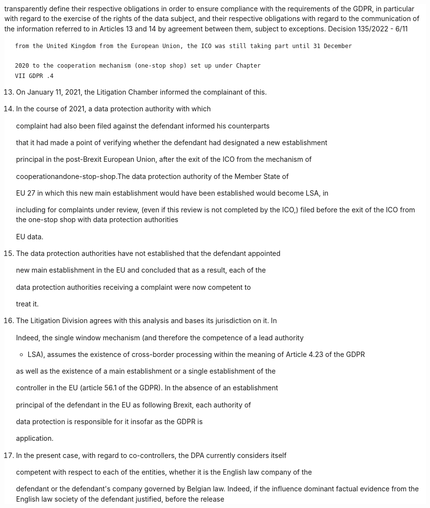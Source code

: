 transparently define their respective obligations in order to ensure compliance with the requirements of the GDPR,
in particular with regard to the exercise of the rights of the data subject, and their respective obligations with regard to the
communication of the information referred to in Articles 13 and 14 by agreement between them, subject to exceptions. Decision 135/2022 - 6/11

       from the United Kingdom from the European Union, the ICO was still taking part until 31 December

       2020 to the cooperation mechanism (one-stop shop) set up under Chapter
       VII GDPR .4

 13. On January 11, 2021, the Litigation Chamber informed the complainant of this.

 14. In the course of 2021, a data protection authority with which

       complaint had also been filed against the defendant informed his counterparts

       that it had made a point of verifying whether the defendant had designated a new establishment

       principal in the post-Brexit European Union, after the exit of the ICO from the mechanism of

       cooperationandone-stop-shop.The data protection authority of the Member State of

       EU 27 in which this new main establishment would have been established would become LSA, in

       including for complaints under review, (even if this review is not completed by the ICO,)
       filed before the exit of the ICO from the one-stop shop with data protection authorities

       EU data.

 15. The data protection authorities have not established that the defendant appointed

       new main establishment in the EU and concluded that as a result, each of the

       data protection authorities receiving a complaint were now competent to

       treat it.

 16. The Litigation Division agrees with this analysis and bases its jurisdiction on it. In

       Indeed, the single window mechanism (and therefore the competence of a lead authority

       - LSA), assumes the existence of cross-border processing within the meaning of Article 4.23 of the GDPR

       as well as the existence of a main establishment or a single establishment of the

       controller in the EU (article 56.1 of the GDPR). In the absence of an establishment

       principal of the defendant in the EU as following Brexit, each authority of

       data protection is responsible for it insofar as the GDPR is

       application.

 17. In the present case, with regard to co-controllers, the DPA currently considers itself

       competent with respect to each of the entities, whether it is the English law company of the

       defendant or the defendant's company governed by Belgian law. Indeed, if the influence
       dominant factual evidence from the English law society of the defendant justified, before the release
